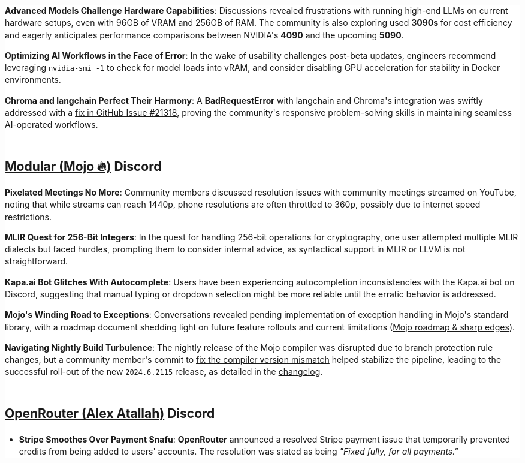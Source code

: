 **Advanced Models Challenge Hardware Capabilities**: Discussions revealed frustrations with running high-end LLMs on current hardware setups, even with 96GB of VRAM and 256GB of RAM. The community is also exploring used **3090s** for cost efficiency and eagerly anticipates performance comparisons between NVIDIA's **4090** and the upcoming **5090**.

**Optimizing AI Workflows in the Face of Error**: In the wake of usability challenges post-beta updates, engineers recommend leveraging `nvidia-smi -1` to check for model loads into vRAM, and consider disabling GPU acceleration for stability in Docker environments.

**Chroma and langchain Perfect Their Harmony**: A **BadRequestError** with langchain and Chroma's integration was swiftly addressed with a [fix in GitHub Issue #21318](https://github.com/langchain-ai/langchain/issues/21318), proving the community's responsive problem-solving skills in maintaining seamless AI-operated workflows.



---



## [Modular (Mojo 🔥)](https://discord.com/channels/1087530497313357884) Discord

**Pixelated Meetings No More**: Community members discussed resolution issues with community meetings streamed on YouTube, noting that while streams can reach 1440p, phone resolutions are often throttled to 360p, possibly due to internet speed restrictions.

**MLIR Quest for 256-Bit Integers**: In the quest for handling 256-bit operations for cryptography, one user attempted multiple MLIR dialects but faced hurdles, prompting them to consider internal advice, as syntactical support in MLIR or LLVM is not straightforward.

**Kapa.ai Bot Glitches With Autocomplete**: Users have been experiencing autocompletion inconsistencies with the Kapa.ai bot on Discord, suggesting that manual typing or dropdown selection might be more reliable until the erratic behavior is addressed.

**Mojo's Winding Road to Exceptions**: Conversations revealed pending implementation of exception handling in Mojo's standard library, with a roadmap document shedding light on future feature rollouts and current limitations ([Mojo roadmap & sharp edges](https://docs.modular.com/mojo/roadmap#exception-is-actually-called-error)).

**Navigating Nightly Build Turbulence**: The nightly release of the Mojo compiler was disrupted due to branch protection rule changes, but a community member's commit to [fix the compiler version mismatch](https://github.com/modularml/mojo/commit/06f89bde3658d1dd03594c4cb28a8b39d4ee72eb) helped stabilize the pipeline, leading to the successful roll-out of the new `2024.6.2115` release, as detailed in the [changelog](https://github.com/modularml/mojo/blob/nightly/docs/changelog.md).



---



## [OpenRouter (Alex Atallah)](https://discord.com/channels/1091220969173028894) Discord

- **Stripe Smoothes Over Payment Snafu**: **OpenRouter** announced a resolved Stripe payment issue that temporarily prevented credits from being added to users' accounts. The resolution was stated as being *"Fixed fully, for all payments."*
